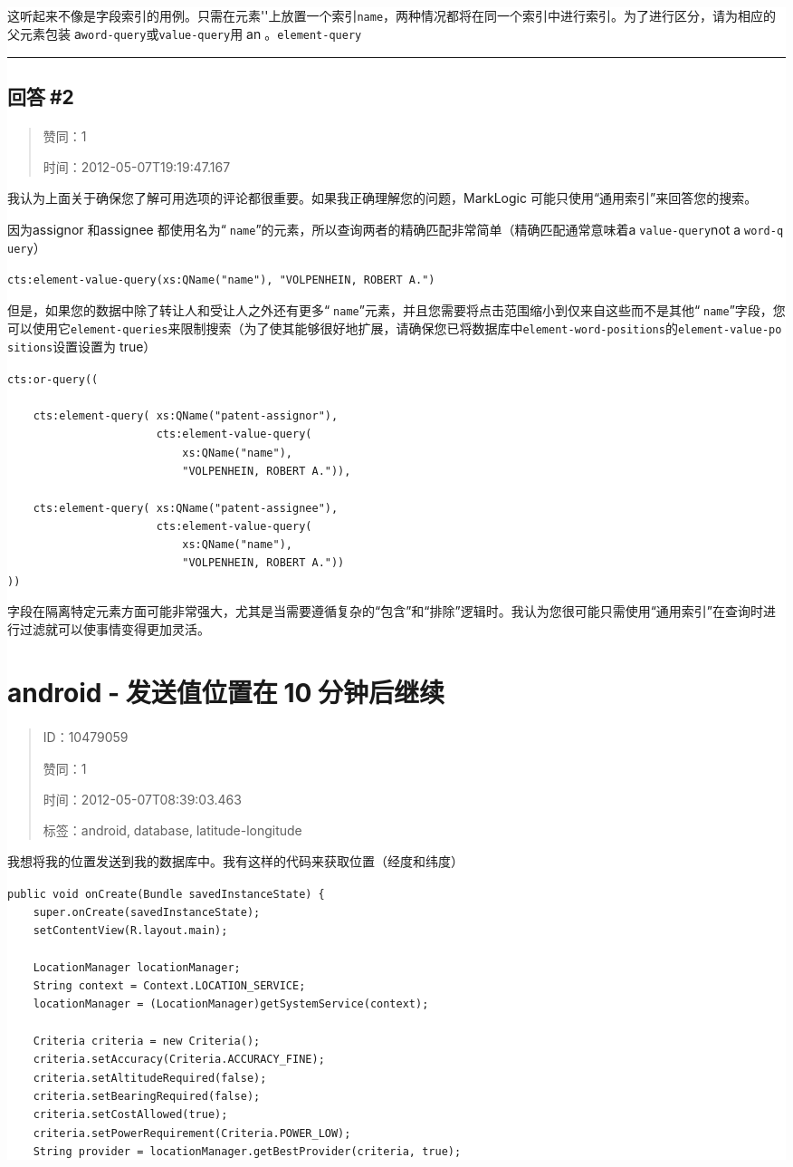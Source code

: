 这听起来不像是字段索引的用例。只需在元素''上放置一个索引`name`，两种情况都将在同一个索引中进行索引。为了进行区分，请为相应的父元素包装 a`word-query`或`value-query`用 an 。`element-query`

* * *

## 回答 #2

> 赞同：1
> 
> 时间：2012-05-07T19:19:47.167

我认为上面关于确保您了解可用选项的评论都很重要。如果我正确理解您的问题，MarkLogic 可能只使用“通用索引”来回答您的搜索。

因为assignor 和assignee 都使用名为“ `name`”的元素，所以查询两者的精确匹配非常简单（精确匹配通常意味着a `value-query`not a `word-query`）

```
cts:element-value-query(xs:QName("name"), "VOLPENHEIN, ROBERT A.") 
```

但是，如果您的数据中除了转让人和受让人之外还有更多“ `name`”元素，并且您需要将点击范围缩小到仅来自这些而不是其他“ `name`”字段，您可以使用它`element-queries`来限制搜索（为了使其能够很好地扩展，请确保您已将数据库中`element-word-positions`的`element-value-positions`设置设置为 true）

```
cts:or-query((

    cts:element-query( xs:QName("patent-assignor"), 
                       cts:element-value-query(
                           xs:QName("name"), 
                           "VOLPENHEIN, ROBERT A.")),

    cts:element-query( xs:QName("patent-assignee"), 
                       cts:element-value-query(
                           xs:QName("name"), 
                           "VOLPENHEIN, ROBERT A."))
)) 
```

字段在隔离特定元素方面可能非常强大，尤其是当需要遵循复杂的“包含”和“排除”逻辑时。我认为您很可能只需使用“通用索引”在查询时进行过滤就可以使事情变得更加灵活。

# android - 发送值位置在 10 分钟后继续

> ID：10479059
> 
> 赞同：1
> 
> 时间：2012-05-07T08:39:03.463
> 
> 标签：android, database, latitude-longitude

我想将我的位置发送到我的数据库中。我有这样的代码来获取位置（经度和纬度）

```
public void onCreate(Bundle savedInstanceState) {
    super.onCreate(savedInstanceState);
    setContentView(R.layout.main);

    LocationManager locationManager;
    String context = Context.LOCATION_SERVICE;
    locationManager = (LocationManager)getSystemService(context);

    Criteria criteria = new Criteria();
    criteria.setAccuracy(Criteria.ACCURACY_FINE);
    criteria.setAltitudeRequired(false);
    criteria.setBearingRequired(false);
    criteria.setCostAllowed(true);
    criteria.setPowerRequirement(Criteria.POWER_LOW);
    String provider = locationManager.getBestProvider(criteria, true);

```